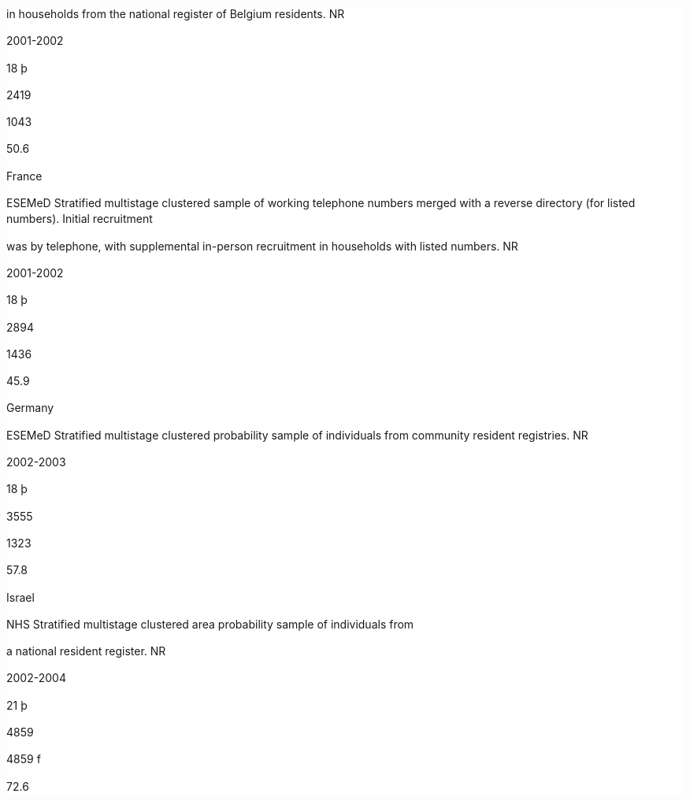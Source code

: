 in households from the national register of Belgium residents. NR 

2001-2002 

18 þ 

2419 

1043 

50.6 

France 

ESEMeD 
Stratified multistage clustered sample of working telephone numbers 
merged with a reverse directory (for listed numbers). Initial recruitment 

was by telephone, with supplemental in-person recruitment in households 
with listed numbers. NR 

2001-2002 

18 þ 

2894 

1436 

45.9 

Germany 

ESEMeD 
Stratified multistage clustered probability sample of individuals from 
community resident registries. NR 

2002-2003 

18 þ 

3555 

1323 

57.8 

Israel 

NHS 
Stratified multistage clustered area probability sample of individuals from 

a national resident register. NR 

2002-2004 

21 þ 

4859 

4859 f 

72.6 
